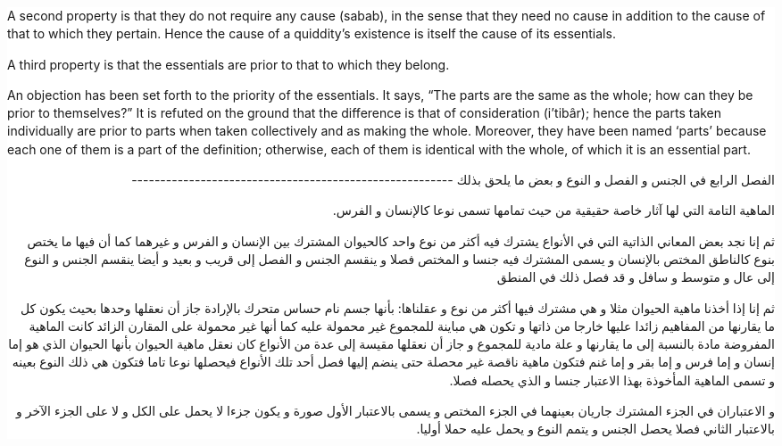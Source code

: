 A second property is that they do not require any cause (sabab), in the
sense that they need no cause in addition to the cause of that to which
they pertain. Hence the cause of a quiddity’s existence is itself the
cause of its essentials.

A third property is that the essentials are prior to that to which they
belong.

An objection has been set forth to the priority of the essentials. It
says, “The parts are the same as the whole; how can they be prior to
themselves?” It is refuted on the ground that the difference is that of
consideration (i’tibâr); hence the parts taken individually are prior to
parts when taken collectively and as making the whole. Moreover, they
have been named ‘parts’ because each one of them is a part of the
definition; otherwise, each of them is identical with the whole, of
which it is an essential part.

<p dir="rtl">
الفصل الرابع في الجنس و الفصل و النوع و بعض ما يلحق بذلك
--------------------------------------------------------
</p>

<p dir="rtl">
الماهية التامة التي لها آثار خاصة حقيقية من حيث تمامها تسمى نوعا
كالإنسان و الفرس.
</p>

<p dir="rtl">
ثم إنا نجد بعض المعاني الذاتية التي في الأنواع يشترك فيه أكثر من نوع
واحد كالحيوان المشترك بين الإنسان و الفرس و غيرهما كما أن فيها ما يختص
بنوع كالناطق المختص بالإنسان و يسمى المشترك فيه جنسا و المختص فصلا و
ينقسم الجنس و الفصل إلى قريب و بعيد و أيضا ينقسم الجنس و النوع إلى عال و
متوسط و سافل و قد فصل ذلك في المنطق
</p>

<p dir="rtl">
ثم إنا إذا أخذنا ماهية الحيوان مثلا و هي مشترك فيها أكثر من نوع و
عقلناها: بأنها جسم نام حساس متحرك بالإرادة جاز أن نعقلها وحدها بحيث يكون
كل ما يقارنها من المفاهيم زائدا عليها خارجا من ذاتها و تكون هي مباينة
للمجموع غير محمولة عليه كما أنها غير محمولة على المقارن الزائد كانت
الماهية المفروضة مادة بالنسبة إلى ما يقارنها و علة مادية للمجموع و جاز
أن نعقلها مقيسة إلى عدة من الأنواع كان نعقل ماهية الحيوان بأنها الحيوان
الذي هو إما إنسان و إما فرس و إما بقر و إما غنم فتكون ماهية ناقصة غير
محصلة حتى ينضم إليها فصل أحد تلك الأنواع فيحصلها نوعا تاما فتكون هي ذلك
النوع بعينه و تسمى الماهية المأخوذة بهذا الاعتبار جنسا و الذي يحصله
فصلا.
</p>

<p dir="rtl">
و الاعتباران في الجزء المشترك جاريان بعينهما في الجزء المختص و يسمى
بالاعتبار الأول صورة و يكون جزءا لا يحمل على الكل و لا على الجزء الآخر و
بالاعتبار الثاني فصلا يحصل الجنس و يتمم النوع و يحمل عليه حملا أوليا.
</p>
